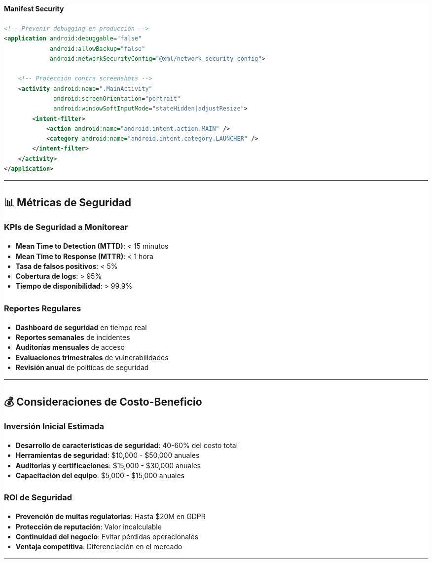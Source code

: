 #### **Manifest Security**
```xml
<!-- Prevenir debugging en producción -->
<application android:debuggable="false"
             android:allowBackup="false"
             android:networkSecurityConfig="@xml/network_security_config">
    
    <!-- Protección contra screenshots -->
    <activity android:name=".MainActivity"
              android:screenOrientation="portrait"
              android:windowSoftInputMode="stateHidden|adjustResize">
        <intent-filter>
            <action android:name="android.intent.action.MAIN" />
            <category android:name="android.intent.category.LAUNCHER" />
        </intent-filter>
    </activity>
</application>
```

---

## 📊 **Métricas de Seguridad**

### **KPIs de Seguridad a Monitorear**
- **Mean Time to Detection (MTTD)**: < 15 minutos
- **Mean Time to Response (MTTR)**: < 1 hora
- **Tasa de falsos positivos**: < 5%
- **Cobertura de logs**: > 95%
- **Tiempo de disponibilidad**: > 99.9%

### **Reportes Regulares**
- **Dashboard de seguridad** en tiempo real
- **Reportes semanales** de incidentes
- **Auditorías mensuales** de acceso
- **Evaluaciones trimestrales** de vulnerabilidades
- **Revisión anual** de políticas de seguridad

---

## 💰 **Consideraciones de Costo-Beneficio**

### **Inversión Inicial Estimada**
- **Desarrollo de características de seguridad**: 40-60% del costo total
- **Herramientas de seguridad**: $10,000 - $50,000 anuales
- **Auditorías y certificaciones**: $15,000 - $30,000 anuales
- **Capacitación del equipo**: $5,000 - $15,000 anuales

### **ROI de Seguridad**
- **Prevención de multas regulatorias**: Hasta $20M en GDPR
- **Protección de reputación**: Valor incalculable
- **Continuidad del negocio**: Evitar pérdidas operacionales
- **Ventaja competitiva**: Diferenciación en el mercado

---